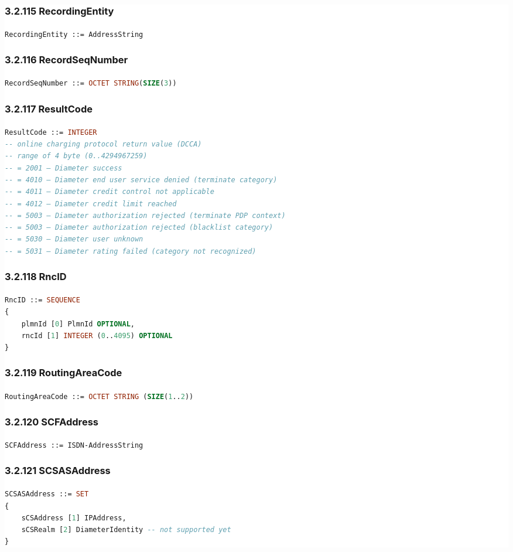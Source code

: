 ### 3.2.115 RecordingEntity

```asn1
RecordingEntity ::= AddressString
```

### 3.2.116 RecordSeqNumber

```asn1
RecordSeqNumber ::= OCTET STRING(SIZE(3))
```

### 3.2.117 ResultCode

```asn1
ResultCode ::= INTEGER
-- online charging protocol return value (DCCA)
-- range of 4 byte (0..4294967259)
-- = 2001 – Diameter success
-- = 4010 – Diameter end user service denied (terminate category)
-- = 4011 – Diameter credit control not applicable
-- = 4012 – Diameter credit limit reached
-- = 5003 – Diameter authorization rejected (terminate PDP context)
-- = 5003 – Diameter authorization rejected (blacklist category)
-- = 5030 – Diameter user unknown
-- = 5031 – Diameter rating failed (category not recognized)
```

### 3.2.118 RncID

```asn1
RncID ::= SEQUENCE
{
    plmnId [0] PlmnId OPTIONAL,
    rncId [1] INTEGER (0..4095) OPTIONAL
}
```

### 3.2.119 RoutingAreaCode

```asn1
RoutingAreaCode ::= OCTET STRING (SIZE(1..2))
```

### 3.2.120 SCFAddress

```asn1
SCFAddress ::= ISDN-AddressString
```

### 3.2.121 SCSASAddress

```asn1
SCSASAddress ::= SET
{
    sCSAddress [1] IPAddress,
    sCSRealm [2] DiameterIdentity -- not supported yet
}
```
